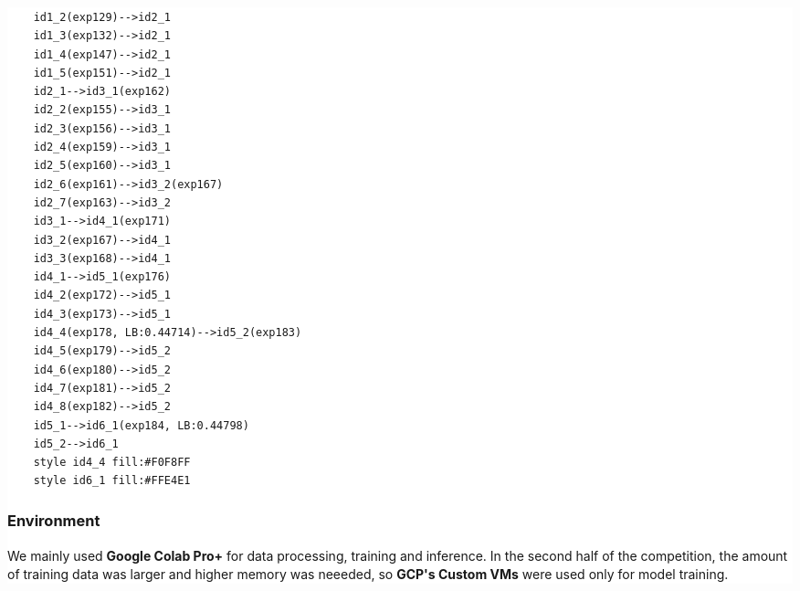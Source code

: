 ```mermaid
    id1_2(exp129)-->id2_1
    id1_3(exp132)-->id2_1
    id1_4(exp147)-->id2_1
    id1_5(exp151)-->id2_1
    id2_1-->id3_1(exp162)
    id2_2(exp155)-->id3_1
    id2_3(exp156)-->id3_1
    id2_4(exp159)-->id3_1
    id2_5(exp160)-->id3_1
    id2_6(exp161)-->id3_2(exp167)
    id2_7(exp163)-->id3_2
    id3_1-->id4_1(exp171)
    id3_2(exp167)-->id4_1
    id3_3(exp168)-->id4_1
    id4_1-->id5_1(exp176)
    id4_2(exp172)-->id5_1
    id4_3(exp173)-->id5_1
    id4_4(exp178, LB:0.44714)-->id5_2(exp183)
    id4_5(exp179)-->id5_2
    id4_6(exp180)-->id5_2
    id4_7(exp181)-->id5_2
    id4_8(exp182)-->id5_2
    id5_1-->id6_1(exp184, LB:0.44798)
    id5_2-->id6_1
    style id4_4 fill:#F0F8FF
    style id6_1 fill:#FFE4E1
```

### Environment
We mainly used **Google Colab Pro+** for data processing, training and inference. In the second half of the competition, the amount of training data was larger and higher memory was neeeded, so **GCP's Custom VMs** were used only for model training.
